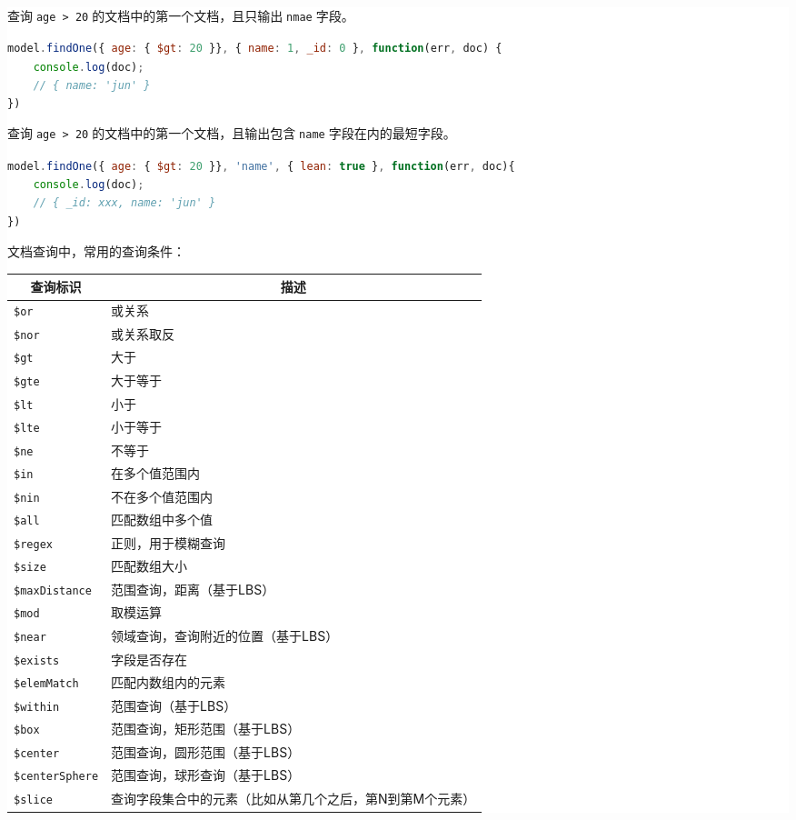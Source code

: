 查询 `age > 20` 的文档中的第一个文档，且只输出 `nmae` 字段。

```js
model.findOne({ age: { $gt: 20 }}, { name: 1, _id: 0 }, function(err, doc) {
    console.log(doc);
    // { name: 'jun' }
})
```

查询 `age > 20` 的文档中的第一个文档，且输出包含 `name` 字段在内的最短字段。

```js
model.findOne({ age: { $gt: 20 }}, 'name', { lean: true }, function(err, doc){
    console.log(doc);
    // { _id: xxx, name: 'jun' }
})
```

文档查询中，常用的查询条件：

| 查询标识        | 描述                                                     |
| --------------- | -------------------------------------------------------- |
| `$or`           | 或关系                                                   |
| `$nor`          | 或关系取反                                               |
| `$gt`           | 大于                                                     |
| `$gte`          | 大于等于                                                 |
| `$lt`           | 小于                                                     |
| `$lte`          | 小于等于                                                 |
| `$ne`           | 不等于                                                   |
| `$in`           | 在多个值范围内                                           |
| `$nin`          | 不在多个值范围内                                         |
| `$all`          | 匹配数组中多个值                                         |
| `$regex`        | 正则，用于模糊查询                                       |
| `$size`         | 匹配数组大小                                             |
| `$maxDistance`  | 范围查询，距离（基于LBS）                                |
| `$mod`          | 取模运算                                                 |
| `$near`         | 领域查询，查询附近的位置（基于LBS）                      |
| `$exists`       | 字段是否存在                                             |
| `$elemMatch`    | 匹配内数组内的元素                                       |
| `$within`       | 范围查询（基于LBS）                                      |
| `$box`          | 范围查询，矩形范围（基于LBS）                            |
| `$center`       | 范围查询，圆形范围（基于LBS）                            |
| `$centerSphere` | 范围查询，球形查询（基于LBS）                            |
| `$slice`        | 查询字段集合中的元素（比如从第几个之后，第N到第M个元素） |
